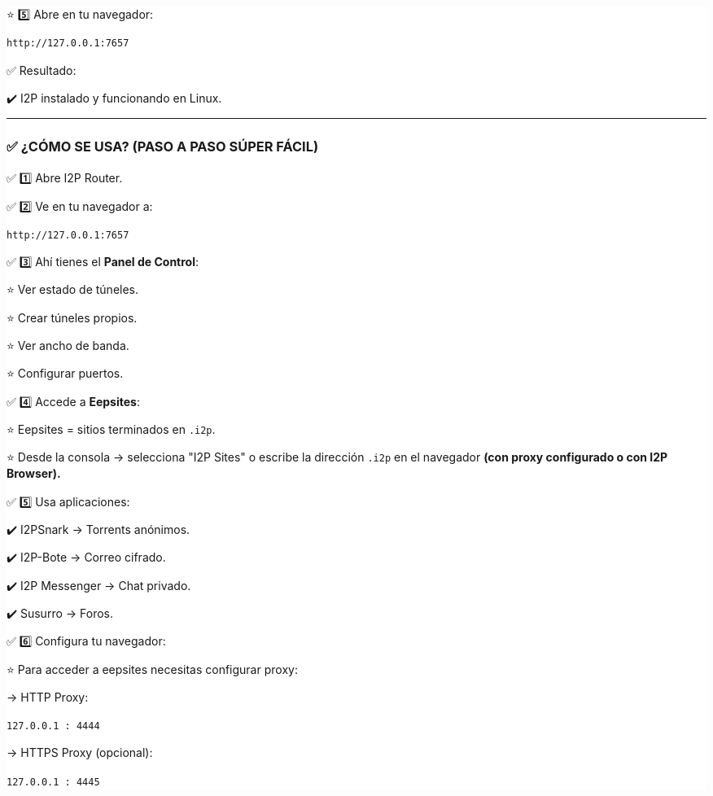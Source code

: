 ⭐ 5️⃣ Abre en tu navegador:

```
http://127.0.0.1:7657
```

✅ Resultado:

✔️ I2P instalado y funcionando en Linux.

---

### ✅ ¿CÓMO SE USA? (PASO A PASO SÚPER FÁCIL)

✅ 1️⃣ Abre I2P Router.

✅ 2️⃣ Ve en tu navegador a:

```
http://127.0.0.1:7657
```

✅ 3️⃣ Ahí tienes el **Panel de Control**:

⭐ Ver estado de túneles.

⭐ Crear túneles propios.

⭐ Ver ancho de banda.

⭐ Configurar puertos.

✅ 4️⃣ Accede a **Eepsites**:

⭐ Eepsites = sitios terminados en `.i2p`.

⭐ Desde la consola → selecciona "I2P Sites" o escribe la dirección `.i2p` en el navegador **(con proxy configurado o con I2P Browser).**

✅ 5️⃣ Usa aplicaciones:

✔️ I2PSnark → Torrents anónimos.

✔️ I2P-Bote → Correo cifrado.

✔️ I2P Messenger → Chat privado.

✔️ Susurro → Foros.

✅ 6️⃣ Configura tu navegador:

⭐ Para acceder a eepsites necesitas configurar proxy:

→ HTTP Proxy:

```
127.0.0.1 : 4444
```

→ HTTPS Proxy (opcional):

```
127.0.0.1 : 4445
```
